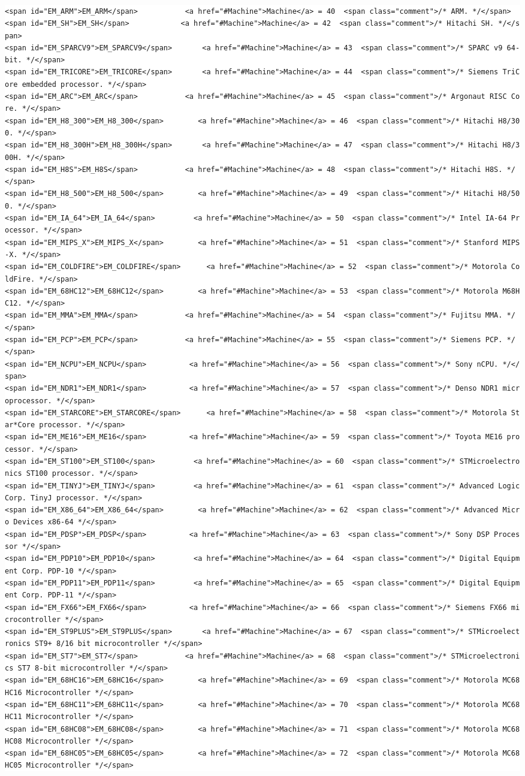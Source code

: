     <span id="EM_ARM">EM_ARM</span>           <a href="#Machine">Machine</a> = 40  <span class="comment">/* ARM. */</span>
    <span id="EM_SH">EM_SH</span>            <a href="#Machine">Machine</a> = 42  <span class="comment">/* Hitachi SH. */</span>
    <span id="EM_SPARCV9">EM_SPARCV9</span>       <a href="#Machine">Machine</a> = 43  <span class="comment">/* SPARC v9 64-bit. */</span>
    <span id="EM_TRICORE">EM_TRICORE</span>       <a href="#Machine">Machine</a> = 44  <span class="comment">/* Siemens TriCore embedded processor. */</span>
    <span id="EM_ARC">EM_ARC</span>           <a href="#Machine">Machine</a> = 45  <span class="comment">/* Argonaut RISC Core. */</span>
    <span id="EM_H8_300">EM_H8_300</span>        <a href="#Machine">Machine</a> = 46  <span class="comment">/* Hitachi H8/300. */</span>
    <span id="EM_H8_300H">EM_H8_300H</span>       <a href="#Machine">Machine</a> = 47  <span class="comment">/* Hitachi H8/300H. */</span>
    <span id="EM_H8S">EM_H8S</span>           <a href="#Machine">Machine</a> = 48  <span class="comment">/* Hitachi H8S. */</span>
    <span id="EM_H8_500">EM_H8_500</span>        <a href="#Machine">Machine</a> = 49  <span class="comment">/* Hitachi H8/500. */</span>
    <span id="EM_IA_64">EM_IA_64</span>         <a href="#Machine">Machine</a> = 50  <span class="comment">/* Intel IA-64 Processor. */</span>
    <span id="EM_MIPS_X">EM_MIPS_X</span>        <a href="#Machine">Machine</a> = 51  <span class="comment">/* Stanford MIPS-X. */</span>
    <span id="EM_COLDFIRE">EM_COLDFIRE</span>      <a href="#Machine">Machine</a> = 52  <span class="comment">/* Motorola ColdFire. */</span>
    <span id="EM_68HC12">EM_68HC12</span>        <a href="#Machine">Machine</a> = 53  <span class="comment">/* Motorola M68HC12. */</span>
    <span id="EM_MMA">EM_MMA</span>           <a href="#Machine">Machine</a> = 54  <span class="comment">/* Fujitsu MMA. */</span>
    <span id="EM_PCP">EM_PCP</span>           <a href="#Machine">Machine</a> = 55  <span class="comment">/* Siemens PCP. */</span>
    <span id="EM_NCPU">EM_NCPU</span>          <a href="#Machine">Machine</a> = 56  <span class="comment">/* Sony nCPU. */</span>
    <span id="EM_NDR1">EM_NDR1</span>          <a href="#Machine">Machine</a> = 57  <span class="comment">/* Denso NDR1 microprocessor. */</span>
    <span id="EM_STARCORE">EM_STARCORE</span>      <a href="#Machine">Machine</a> = 58  <span class="comment">/* Motorola Star*Core processor. */</span>
    <span id="EM_ME16">EM_ME16</span>          <a href="#Machine">Machine</a> = 59  <span class="comment">/* Toyota ME16 processor. */</span>
    <span id="EM_ST100">EM_ST100</span>         <a href="#Machine">Machine</a> = 60  <span class="comment">/* STMicroelectronics ST100 processor. */</span>
    <span id="EM_TINYJ">EM_TINYJ</span>         <a href="#Machine">Machine</a> = 61  <span class="comment">/* Advanced Logic Corp. TinyJ processor. */</span>
    <span id="EM_X86_64">EM_X86_64</span>        <a href="#Machine">Machine</a> = 62  <span class="comment">/* Advanced Micro Devices x86-64 */</span>
    <span id="EM_PDSP">EM_PDSP</span>          <a href="#Machine">Machine</a> = 63  <span class="comment">/* Sony DSP Processor */</span>
    <span id="EM_PDP10">EM_PDP10</span>         <a href="#Machine">Machine</a> = 64  <span class="comment">/* Digital Equipment Corp. PDP-10 */</span>
    <span id="EM_PDP11">EM_PDP11</span>         <a href="#Machine">Machine</a> = 65  <span class="comment">/* Digital Equipment Corp. PDP-11 */</span>
    <span id="EM_FX66">EM_FX66</span>          <a href="#Machine">Machine</a> = 66  <span class="comment">/* Siemens FX66 microcontroller */</span>
    <span id="EM_ST9PLUS">EM_ST9PLUS</span>       <a href="#Machine">Machine</a> = 67  <span class="comment">/* STMicroelectronics ST9+ 8/16 bit microcontroller */</span>
    <span id="EM_ST7">EM_ST7</span>           <a href="#Machine">Machine</a> = 68  <span class="comment">/* STMicroelectronics ST7 8-bit microcontroller */</span>
    <span id="EM_68HC16">EM_68HC16</span>        <a href="#Machine">Machine</a> = 69  <span class="comment">/* Motorola MC68HC16 Microcontroller */</span>
    <span id="EM_68HC11">EM_68HC11</span>        <a href="#Machine">Machine</a> = 70  <span class="comment">/* Motorola MC68HC11 Microcontroller */</span>
    <span id="EM_68HC08">EM_68HC08</span>        <a href="#Machine">Machine</a> = 71  <span class="comment">/* Motorola MC68HC08 Microcontroller */</span>
    <span id="EM_68HC05">EM_68HC05</span>        <a href="#Machine">Machine</a> = 72  <span class="comment">/* Motorola MC68HC05 Microcontroller */</span>